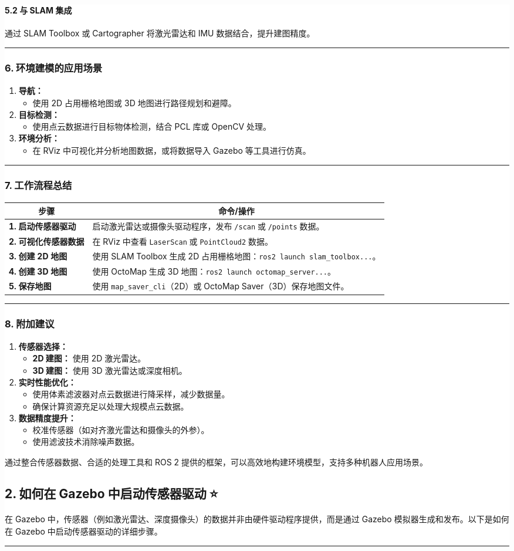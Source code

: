 #### **5.2 与 SLAM 集成**

通过 SLAM Toolbox 或 Cartographer 将激光雷达和 IMU 数据结合，提升建图精度。

------

### **6. 环境建模的应用场景**

1. **导航：**
   - 使用 2D 占用栅格地图或 3D 地图进行路径规划和避障。
2. **目标检测：**
   - 使用点云数据进行目标物体检测，结合 PCL 库或 OpenCV 处理。
3. **环境分析：**
   - 在 RViz 中可视化并分析地图数据，或将数据导入 Gazebo 等工具进行仿真。

------

### **7. 工作流程总结**

| **步骤**                | **命令/操作**                                                |
| ----------------------- | ------------------------------------------------------------ |
| **1. 启动传感器驱动**   | 启动激光雷达或摄像头驱动程序，发布 `/scan` 或 `/points` 数据。 |
| **2. 可视化传感器数据** | 在 RViz 中查看 `LaserScan` 或 `PointCloud2` 数据。           |
| **3. 创建 2D 地图**     | 使用 SLAM Toolbox 生成 2D 占用栅格地图：`ros2 launch slam_toolbox...`。 |
| **4. 创建 3D 地图**     | 使用 OctoMap 生成 3D 地图：`ros2 launch octomap_server...`。 |
| **5. 保存地图**         | 使用 `map_saver_cli`（2D）或 OctoMap Saver（3D）保存地图文件。 |

------

### **8. 附加建议**

1. **传感器选择：**
   - **2D 建图：** 使用 2D 激光雷达。
   - **3D 建图：** 使用 3D 激光雷达或深度相机。
2. **实时性能优化：**
   - 使用体素滤波器对点云数据进行降采样，减少数据量。
   - 确保计算资源充足以处理大规模点云数据。
3. **数据精度提升：**
   - 校准传感器（如对齐激光雷达和摄像头的外参）。
   - 使用滤波技术消除噪声数据。

通过整合传感器数据、合适的处理工具和 ROS 2 提供的框架，可以高效地构建环境模型，支持多种机器人应用场景。



## 2. **如何在 Gazebo 中启动传感器驱动** ⭐️

在 Gazebo 中，传感器（例如激光雷达、深度摄像头）的数据并非由硬件驱动程序提供，而是通过 Gazebo 模拟器生成和发布。以下是如何在 Gazebo 中启动传感器驱动的详细步骤。

------
